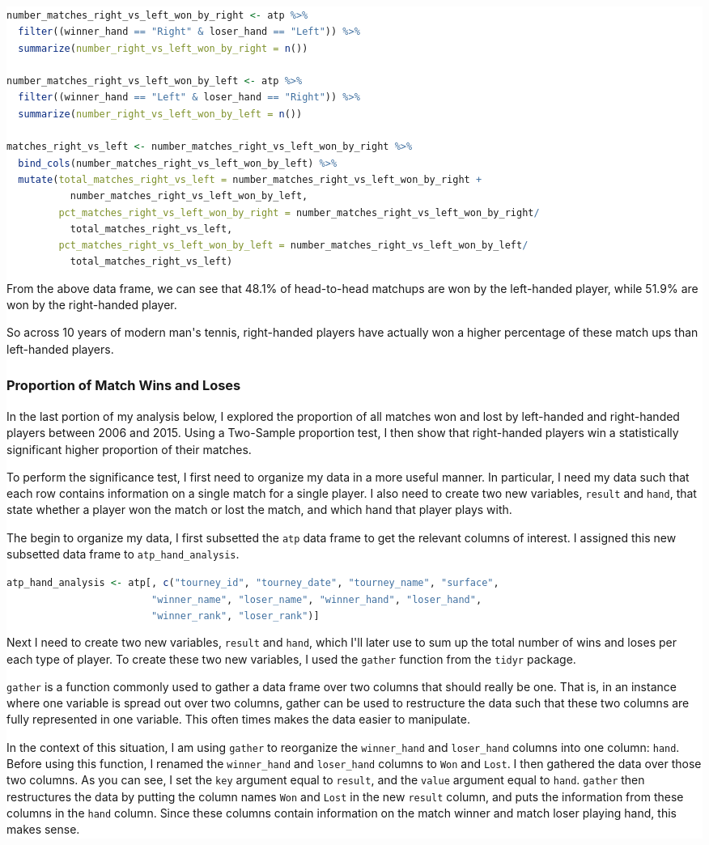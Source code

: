 ```r
number_matches_right_vs_left_won_by_right <- atp %>% 
  filter((winner_hand == "Right" & loser_hand == "Left")) %>% 
  summarize(number_right_vs_left_won_by_right = n())

number_matches_right_vs_left_won_by_left <- atp %>% 
  filter((winner_hand == "Left" & loser_hand == "Right")) %>% 
  summarize(number_right_vs_left_won_by_left = n())

matches_right_vs_left <- number_matches_right_vs_left_won_by_right %>% 
  bind_cols(number_matches_right_vs_left_won_by_left) %>% 
  mutate(total_matches_right_vs_left = number_matches_right_vs_left_won_by_right + 
           number_matches_right_vs_left_won_by_left,
         pct_matches_right_vs_left_won_by_right = number_matches_right_vs_left_won_by_right/
           total_matches_right_vs_left,
         pct_matches_right_vs_left_won_by_left = number_matches_right_vs_left_won_by_left/
           total_matches_right_vs_left)
```

From the above data frame, we can see that 48.1% of head-to-head matchups are won by the left-handed player, while 51.9% are won by the right-handed player.

So across 10 years of modern man's tennis, right-handed players have actually won a higher percentage of these match ups than left-handed players.  

### Proportion of Match Wins and Loses

In the last portion of my analysis below, I explored the proportion of all matches won and lost by left-handed and right-handed players between 2006 and 2015.  Using a Two-Sample proportion test, I then show that right-handed players win a statistically significant higher proportion of their matches.

To perform the significance test, I first need to organize my data in a more useful manner.  In particular, I need my data such that each row contains information on a single match for a single player.  I also need to create two new variables, `result` and `hand`, that state whether a player won the match or lost the match, and which hand that player plays with.

The begin to organize my data, I first subsetted the `atp` data frame to get the relevant columns of interest.  I assigned this new subsetted data frame to `atp_hand_analysis`.

```r
atp_hand_analysis <- atp[, c("tourney_id", "tourney_date", "tourney_name", "surface", 
                         "winner_name", "loser_name", "winner_hand", "loser_hand", 
                         "winner_rank", "loser_rank")]
```                         
                         
Next I need to create two new variables, `result` and `hand`, which I'll later use to sum up the total number of wins and loses per each type of player.  To create these two new variables, I used the `gather` function from the `tidyr` package. 

`gather` is a function commonly used to gather a data frame over two columns that should really be one.  That is, in an instance where one variable is spread out over two columns, gather can be used to restructure the data such that these two columns are fully represented in one variable.  This often times makes the data easier to manipulate.

In the context of this situation, I am using `gather` to reorganize the `winner_hand` and `loser_hand` columns into one column: `hand`. 
Before using this function, I renamed the `winner_hand` and `loser_hand` columns to `Won` and `Lost`.  I then gathered the data over those two columns.  As you can see, I set the `key` argument equal to `result`, and the `value` argument equal to `hand`.  `gather` then restructures the data by putting the column names `Won` and `Lost` in the new `result` column, and puts the information from these columns in the `hand` column.  Since these columns contain information on the match winner and match loser playing hand, this makes sense.
